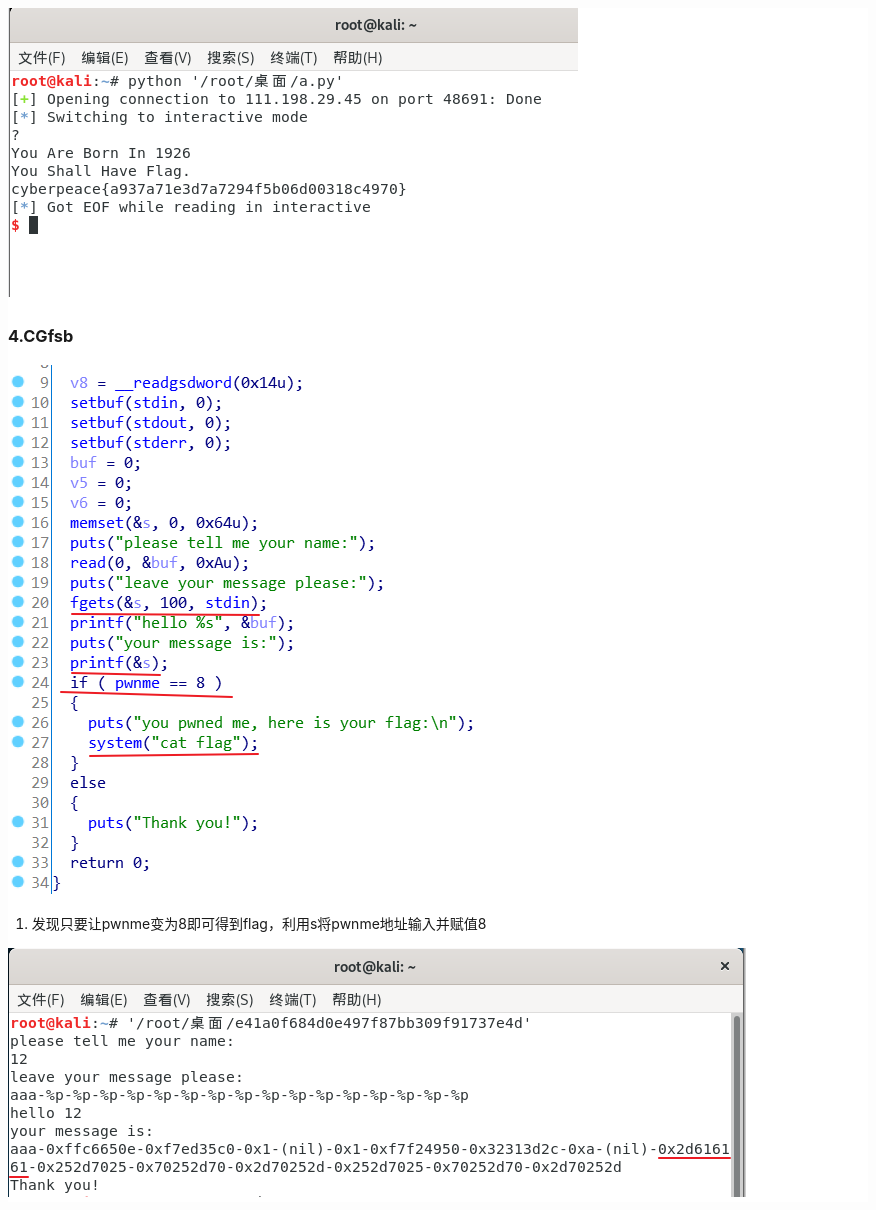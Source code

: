 ![](截图\19.2.png)

### 4.CGfsb

![](截图\20.1.png)

1. 发现只要让pwnme变为8即可得到flag，利用s将pwnme地址输入并赋值8

![](截图\20.2.png)
